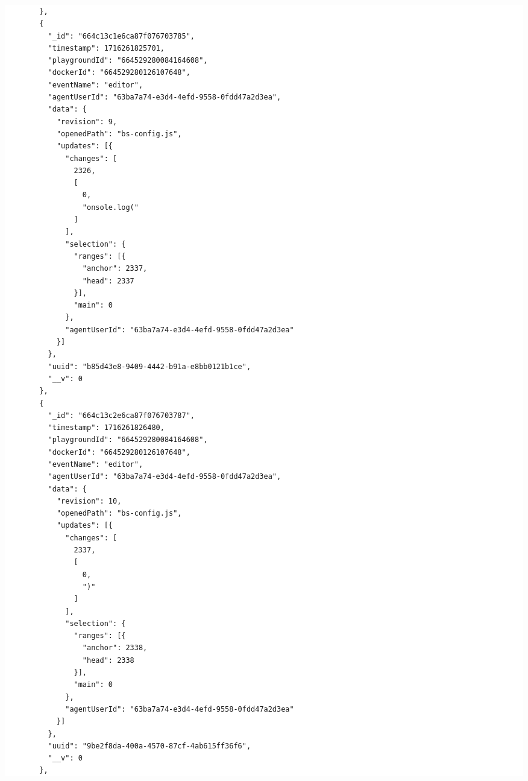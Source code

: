 ```JS
        },
        {
          "_id": "664c13c1e6ca87f076703785",
          "timestamp": 1716261825701,
          "playgroundId": "664529280084164608",
          "dockerId": "664529280126107648",
          "eventName": "editor",
          "agentUserId": "63ba7a74-e3d4-4efd-9558-0fdd47a2d3ea",
          "data": {
            "revision": 9,
            "openedPath": "bs-config.js",
            "updates": [{
              "changes": [
                2326,
                [
                  0,
                  "onsole.log("
                ]
              ],
              "selection": {
                "ranges": [{
                  "anchor": 2337,
                  "head": 2337
                }],
                "main": 0
              },
              "agentUserId": "63ba7a74-e3d4-4efd-9558-0fdd47a2d3ea"
            }]
          },
          "uuid": "b85d43e8-9409-4442-b91a-e8bb0121b1ce",
          "__v": 0
        },
        {
          "_id": "664c13c2e6ca87f076703787",
          "timestamp": 1716261826480,
          "playgroundId": "664529280084164608",
          "dockerId": "664529280126107648",
          "eventName": "editor",
          "agentUserId": "63ba7a74-e3d4-4efd-9558-0fdd47a2d3ea",
          "data": {
            "revision": 10,
            "openedPath": "bs-config.js",
            "updates": [{
              "changes": [
                2337,
                [
                  0,
                  ")"
                ]
              ],
              "selection": {
                "ranges": [{
                  "anchor": 2338,
                  "head": 2338
                }],
                "main": 0
              },
              "agentUserId": "63ba7a74-e3d4-4efd-9558-0fdd47a2d3ea"
            }]
          },
          "uuid": "9be2f8da-400a-4570-87cf-4ab615ff36f6",
          "__v": 0
        },
```